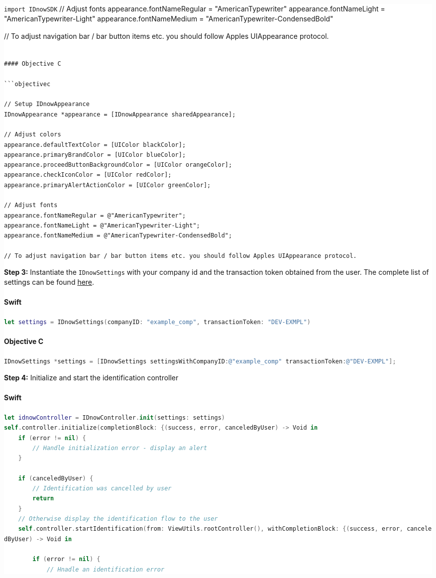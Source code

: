 ```import IDnowSDK```
// Adjust fonts
appearance.fontNameRegular = "AmericanTypewriter"
appearance.fontNameLight = "AmericanTypewriter-Light"
appearance.fontNameMedium = "AmericanTypewriter-CondensedBold"

// To adjust navigation bar / bar button items etc. you should follow Apples UIAppearance protocol.
```

#### Objective C

```objectivec

// Setup IDnowAppearance
IDnowAppearance *appearance = [IDnowAppearance sharedAppearance];
  
// Adjust colors
appearance.defaultTextColor = [UIColor blackColor];
appearance.primaryBrandColor = [UIColor blueColor];
appearance.proceedButtonBackgroundColor = [UIColor orangeColor];
appearance.checkIconColor = [UIColor redColor];
appearance.primaryAlertActionColor = [UIColor greenColor];
  
// Adjust fonts
appearance.fontNameRegular = @"AmericanTypewriter";
appearance.fontNameLight = @"AmericanTypewriter-Light";
appearance.fontNameMedium = @"AmericanTypewriter-CondensedBold";

// To adjust navigation bar / bar button items etc. you should follow Apples UIAppearance protocol.
```

**Step 3:** Instantiate the `IDnowSettings` with your company id and the transaction token obtained from the user. The complete list of settings can be found [here](#settings).

#### Swift

```swift
let settings = IDnowSettings(companyID: "example_comp", transactionToken: "DEV-EXMPL") 
```

#### Objective C

```objectivec
IDnowSettings *settings = [IDnowSettings settingsWithCompanyID:@"example_comp" transactionToken:@"DEV-EXMPL"];
```

**Step 4:** Initialize and start the identification controller

#### Swift

```swift
let idnowController = IDnowController.init(settings: settings)
self.controller.initialize(completionBlock: {(success, error, canceledByUser) -> Void in
    if (error != nil) {
        // Handle initialization error - display an alert
    }
      
    if (canceledByUser) {
        // Identification was cancelled by user
        return
    }
    // Otherwise display the identification flow to the user  
    self.controller.startIdentification(from: ViewUtils.rootController(), withCompletionBlock: {(success, error, canceledByUser) -> Void in
          
        if (error != nil) {
            // Hnadle an identification error
```